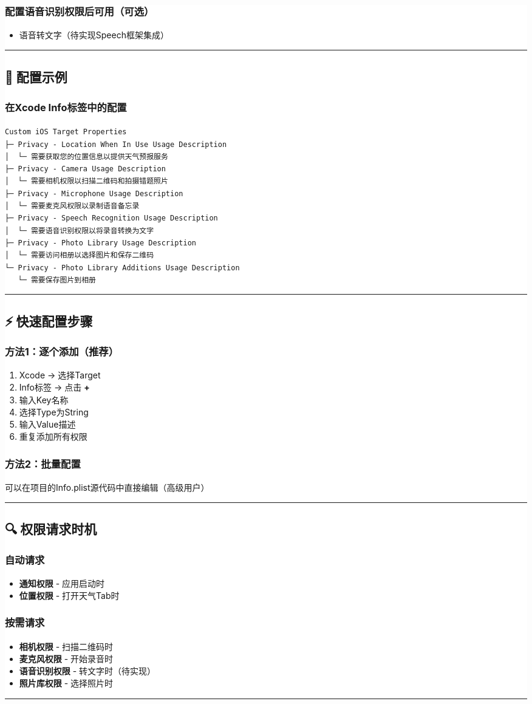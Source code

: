 ### 配置语音识别权限后可用（可选）
- 语音转文字（待实现Speech框架集成）

---

## 📝 配置示例

### 在Xcode Info标签中的配置

```
Custom iOS Target Properties
├─ Privacy - Location When In Use Usage Description
│  └─ 需要获取您的位置信息以提供天气预报服务
├─ Privacy - Camera Usage Description
│  └─ 需要相机权限以扫描二维码和拍摄错题照片
├─ Privacy - Microphone Usage Description
│  └─ 需要麦克风权限以录制语音备忘录
├─ Privacy - Speech Recognition Usage Description
│  └─ 需要语音识别权限以将录音转换为文字
├─ Privacy - Photo Library Usage Description
│  └─ 需要访问相册以选择图片和保存二维码
└─ Privacy - Photo Library Additions Usage Description
   └─ 需要保存图片到相册
```

---

## ⚡️ 快速配置步骤

### 方法1：逐个添加（推荐）
1. Xcode → 选择Target
2. Info标签 → 点击 **+**
3. 输入Key名称
4. 选择Type为String
5. 输入Value描述
6. 重复添加所有权限

### 方法2：批量配置
可以在项目的Info.plist源代码中直接编辑（高级用户）

---

## 🔍 权限请求时机

### 自动请求
- **通知权限** - 应用启动时
- **位置权限** - 打开天气Tab时

### 按需请求
- **相机权限** - 扫描二维码时
- **麦克风权限** - 开始录音时
- **语音识别权限** - 转文字时（待实现）
- **照片库权限** - 选择照片时

---